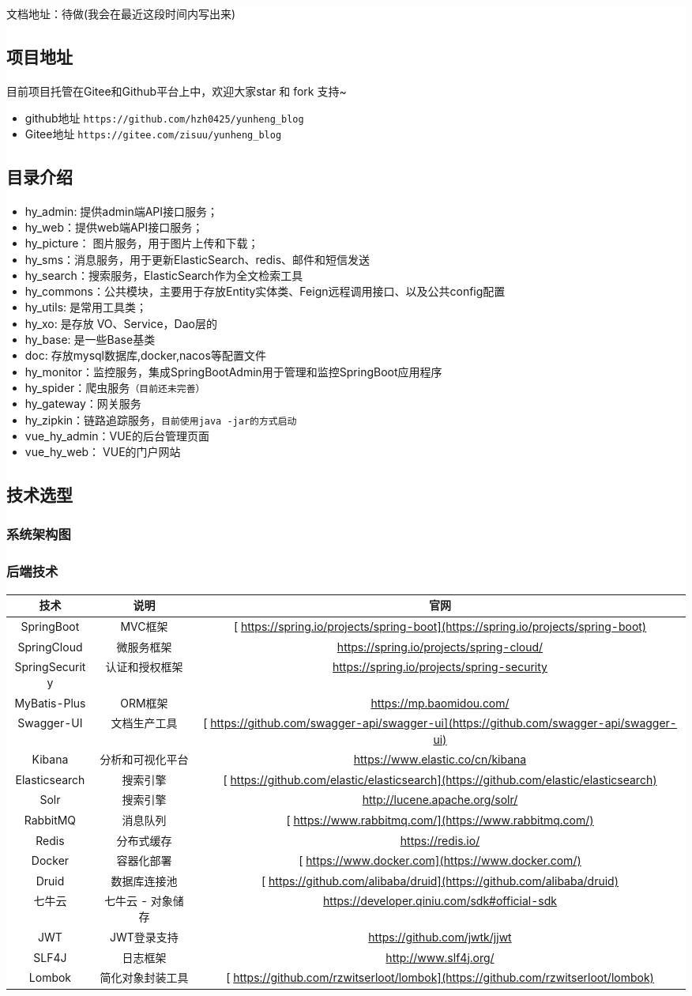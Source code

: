 文档地址：待做(我会在最近这段时间内写出来)

## 项目地址

目前项目托管在Gitee和Github平台上中，欢迎大家star 和 fork 支持~

- github地址 `https://github.com/hzh0425/yunheng_blog`
- Gitee地址  `https://gitee.com/zisuu/yunheng_blog`

## 目录介绍

- hy_admin: 提供admin端API接口服务；
- hy_web：提供web端API接口服务；
- hy_picture： 图片服务，用于图片上传和下载；
- hy_sms：消息服务，用于更新ElasticSearch、redis、邮件和短信发送
- hy_search：搜索服务，ElasticSearch作为全文检索工具
- hy_commons：公共模块，主要用于存放Entity实体类、Feign远程调用接口、以及公共config配置
- hy_utils: 是常用工具类；
- hy_xo: 是存放 VO、Service，Dao层的
- hy_base: 是一些Base基类
- doc: 存放mysql数据库,docker,nacos等配置文件
- hy_monitor：监控服务，集成SpringBootAdmin用于管理和监控SpringBoot应用程序
- hy_spider：爬虫服务`（目前还未完善）`
- hy_gateway：网关服务
- hy_zipkin：链路追踪服务，`目前使用java -jar的方式启动`
- vue_hy_admin：VUE的后台管理页面
- vue_hy_web： VUE的门户网站

## 技术选型

### 系统架构图

### 后端技术

|      技术      |          说明           |                             官网                             |
| :------------: | :---------------------: | :----------------------------------------------------------: |
|   SpringBoot   |         MVC框架         | [ https://spring.io/projects/spring-boot](https://spring.io/projects/spring-boot) |
|  SpringCloud   |       微服务框架        |           https://spring.io/projects/spring-cloud/           |
| SpringSecurity |     认证和授权框架      |          https://spring.io/projects/spring-security          |
|  MyBatis-Plus  |         ORM框架         |                   https://mp.baomidou.com/                   |
|   Swagger-UI   |      文档生产工具       | [ https://github.com/swagger-api/swagger-ui](https://github.com/swagger-api/swagger-ui) |
|     Kibana     |    分析和可视化平台     |               https://www.elastic.co/cn/kibana               |
| Elasticsearch  |        搜索引擎         | [ https://github.com/elastic/elasticsearch](https://github.com/elastic/elasticsearch) |
|      Solr      |        搜索引擎         |                http://lucene.apache.org/solr/                |
|    RabbitMQ    |        消息队列         |   [ https://www.rabbitmq.com/](https://www.rabbitmq.com/)    |
|     Redis      |       分布式缓存        |                      https://redis.io/                       |
|     Docker     |       容器化部署        |      [ https://www.docker.com](https://www.docker.com/)      |
|     Druid      |      数据库连接池       | [ https://github.com/alibaba/druid](https://github.com/alibaba/druid) |
|     七牛云     |    七牛云 - 对象储存    |         https://developer.qiniu.com/sdk#official-sdk         |
|      JWT       |       JWT登录支持       |                 https://github.com/jwtk/jjwt                 |
|     SLF4J      |        日志框架         |                    http://www.slf4j.org/                     |
|     Lombok     |    简化对象封装工具     | [ https://github.com/rzwitserloot/lombok](https://github.com/rzwitserloot/lombok) |